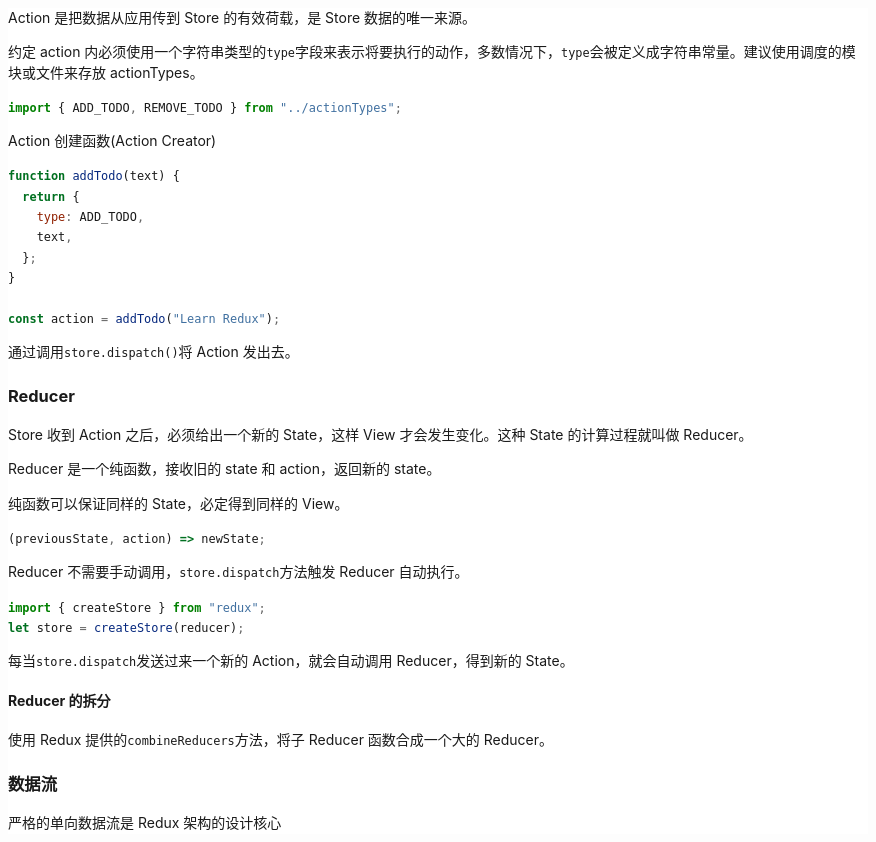 Action 是把数据从应用传到 Store 的有效荷载，是 Store 数据的唯一来源。

约定 action 内必须使用一个字符串类型的`type`字段来表示将要执行的动作，多数情况下，`type`会被定义成字符串常量。建议使用调度的模块或文件来存放 actionTypes。

```js
import { ADD_TODO, REMOVE_TODO } from "../actionTypes";
```

Action 创建函数(Action Creator)

```js
function addTodo(text) {
  return {
    type: ADD_TODO,
    text,
  };
}

const action = addTodo("Learn Redux");
```

通过调用`store.dispatch()`将 Action 发出去。

### Reducer

Store 收到 Action 之后，必须给出一个新的 State，这样 View 才会发生变化。这种 State 的计算过程就叫做 Reducer。

Reducer 是一个纯函数，接收旧的 state 和 action，返回新的 state。

纯函数可以保证同样的 State，必定得到同样的 View。

```js
(previousState, action) => newState;
```

Reducer 不需要手动调用，`store.dispatch`方法触发 Reducer 自动执行。

```js
import { createStore } from "redux";
let store = createStore(reducer);
```

每当`store.dispatch`发送过来一个新的 Action，就会自动调用 Reducer，得到新的 State。

#### Reducer 的拆分

使用 Redux 提供的`combineReducers`方法，将子 Reducer 函数合成一个大的 Reducer。

### 数据流

严格的单向数据流是 Redux 架构的设计核心
